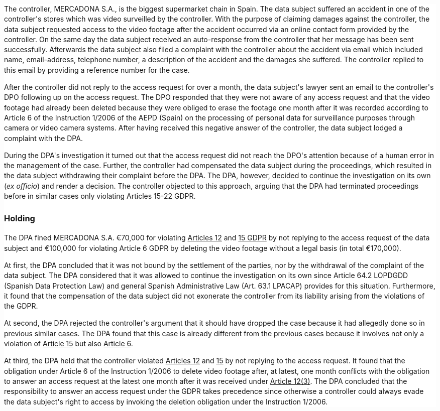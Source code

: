 The controller, MERCADONA S.A., is the biggest supermarket chain in Spain. The data subject suffered an accident in one of the controller's stores which was video surveilled by the controller. With the purpose of claiming damages against the controller, the data subject requested access to the video footage after the accident occurred via an online contact form provided by the controller. On the same day the data subject received an auto-response from the controller that her message has been sent successfully. Afterwards the data subject also filed a complaint with the controller about the accident via email which included name, email-address, telephone number, a description of the accident and the damages she suffered. The controller replied to this email by providing a reference number for the case.

After the controller did not reply to the access request for over a month, the data subject's lawyer sent an email to the controller's DPO following up on the access request. The DPO responded that they were not aware of any access request and that the video footage had already been deleted because they were obliged to erase the footage one month after it was recorded according to Article 6 of the Instruction 1/2006 of the AEPD (Spain) on the processing of personal data for surveillance purposes through camera or video camera systems. After having received this negative answer of the controller, the data subject lodged a complaint with the DPA.

During the DPA's investigation it turned out that the access request did not reach the DPO's attention because of a human error in the management of the case. Further, the controller had compensated the data subject during the proceedings, which resulted in the data subject withdrawing their complaint before the DPA. The DPA, however, decided to continue the investigation on its own (_ex officio_) and render a decision. The controller objected to this approach, arguing that the DPA had terminated proceedings before in similar cases only violating Articles 15-22 GDPR.

### Holding

The DPA fined MERCADONA S.A. €70,000 for violating [Articles 12](/index.php?title=Article_12_GDPR "Article 12 GDPR") and [15 GDPR](/index.php?title=Article_15_GDPR "Article 15 GDPR") by not replying to the access request of the data subject and €100,000 for violating Article 6 GDPR by deleting the video footage without a legal basis (in total €170,000).

At first, the DPA concluded that it was not bound by the settlement of the parties, nor by the withdrawal of the complaint of the data subject. The DPA considered that it was allowed to continue the investigation on its own since Article 64.2 LOPDGDD (Spanish Data Protection Law) and general Spanish Administrative Law (Art. 63.1 LPACAP) provides for this situation. Furthermore, it found that the compensation of the data subject did not exonerate the controller from its liability arising from the violations of the GDPR.

At second, the DPA rejected the controller's argument that it should have dropped the case because it had allegedly done so in previous similar cases. The DPA found that this case is already different from the previous cases because it involves not only a violation of [Article 15](/index.php?title=Article_15_GDPR "Article 15 GDPR") but also [Article 6](/index.php?title=Article_6_GDPR "Article 6 GDPR").

At third, the DPA held that the controller violated [Articles 12](/index.php?title=Article_12_GDPR "Article 12 GDPR") and [15](/index.php?title=Article_15_GDPR "Article 15 GDPR") by not replying to the access request. It found that the obligation under Article 6 of the Instruction 1/2006 to delete video footage after, at latest, one month conflicts with the obligation to answer an access request at the latest one month after it was received under [Article 12(3)](/index.php?title=Article_12_GDPR "Article 12 GDPR"). The DPA concluded that the responsibility to answer an access request under the GDPR takes precedence since otherwise a controller could always evade the data subject's right to access by invoking the deletion obligation under the Instruction 1/2006.
